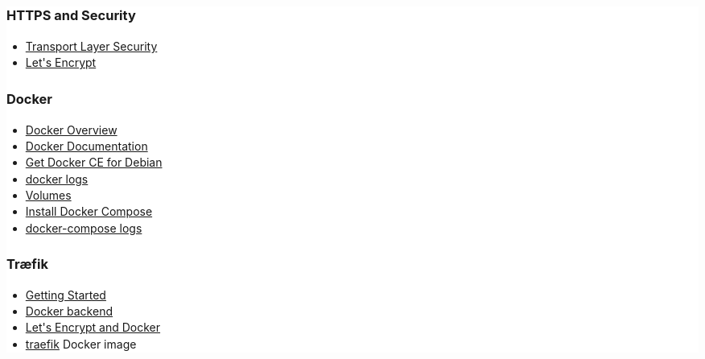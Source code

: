### HTTPS and Security
- [Transport Layer Security](https://en.wikipedia.org/wiki/Transport_Layer_Security)
- [Let's Encrypt](https://letsencrypt.org/)

### Docker
- [Docker Overview](https://docs.docker.com/engine/docker-overview/)
- [Docker Documentation](https://docs.docker.com/)
- [Get Docker CE for Debian](https://docs.docker.com/install/linux/docker-ce/debian/)
- [docker logs](https://docs.docker.com/engine/reference/commandline/logs/)
- [Volumes](https://docs.docker.com/storage/volumes/)
- [Install Docker Compose](https://docs.docker.com/compose/install/)
- [docker-compose logs](https://docs.docker.com/compose/reference/logs/)

### Træfik
- [Getting Started](https://docs.traefik.io/)
- [Docker backend](https://docs.traefik.io/configuration/backends/docker/)
- [Let's Encrypt and Docker](https://docs.traefik.io/user-guide/docker-and-lets-encrypt/)
- [traefik](https://hub.docker.com/_/traefik/) Docker image
